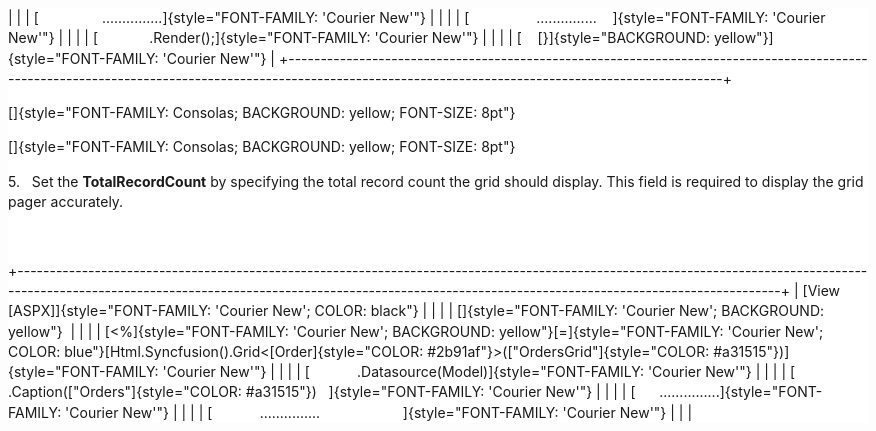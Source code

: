 |                                                                                                                                                                                                         |
| [                ...............]{style="FONT-FAMILY: 'Courier New'"}                                                                                                                                   |
|                                                                                                                                                                                                         |
| [                 ...............    ]{style="FONT-FAMILY: 'Courier New'"}                                                                                                                              |
|                                                                                                                                                                                                         |
| [             .Render();]{style="FONT-FAMILY: 'Courier New'"}                                                                                                                                           |
|                                                                                                                                                                                                         |
| [    [}]{style="BACKGROUND: yellow"}]{style="FONT-FAMILY: 'Courier New'"}                                                                                                                               |
+---------------------------------------------------------------------------------------------------------------------------------------------------------------------------------------------------------+

[]{style="FONT-FAMILY: Consolas; BACKGROUND: yellow; FONT-SIZE: 8pt"} 

[]{style="FONT-FAMILY: Consolas; BACKGROUND: yellow; FONT-SIZE: 8pt"} 

5.   Set the **TotalRecordCount** by specifying the total record count the grid should display. This field is required to display the grid pager accurately.

 

+------------------------------------------------------------------------------------------------------------------------------------------------------------------------------------------------------------------------------------------------------------+
| [View \[ASPX\]]{style="FONT-FAMILY: 'Courier New'; COLOR: black"}                                                                                                                                                                                          |
|                                                                                                                                                                                                                                                            |
| []{style="FONT-FAMILY: 'Courier New'; BACKGROUND: yellow"}                                                                                                                                                                                                 |
|                                                                                                                                                                                                                                                            |
| [\<%]{style="FONT-FAMILY: 'Courier New'; BACKGROUND: yellow"}[=]{style="FONT-FAMILY: 'Courier New'; COLOR: blue"}[Html.Syncfusion().Grid\<[Order]{style="COLOR: #2b91af"}\>([\"OrdersGrid\"]{style="COLOR: #a31515"})]{style="FONT-FAMILY: 'Courier New'"} |
|                                                                                                                                                                                                                                                            |
| [            .Datasource(Model)]{style="FONT-FAMILY: 'Courier New'"}                                                                                                                                                                                       |
|                                                                                                                                                                                                                                                            |
| [            .Caption([\"Orders\"]{style="COLOR: #a31515"})   ]{style="FONT-FAMILY: 'Courier New'"}                                                                                                                                                        |
|                                                                                                                                                                                                                                                            |
| [      ...............]{style="FONT-FAMILY: 'Courier New'"}                                                                                                                                                                                                |
|                                                                                                                                                                                                                                                            |
| [            ...............                     ]{style="FONT-FAMILY: 'Courier New'"}                                                                                                                                                                     |
|                                                                                                                                                                                                                                                            |